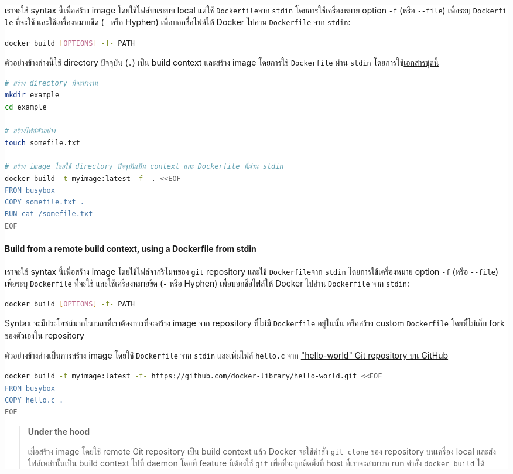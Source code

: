 เราจะใช้ syntax นี้เพื่อสร้าง image โดยใช้ไฟล์บนระบบ local แต่ใช้ `Dockerfile`จาก `stdin` โดยการใช้เครื่องหมาย option `-f` (หรือ `--file`) เพื่อระบุ `Dockerfile` ที่จะใช้ และใช้เครื่องหมายขีด (`-` หรือ Hyphen) เพื่อบอกชื่อไฟล์ให้ Docker ไปอ่าน `Dockerfile` จาก `stdin`:

```bash
docker build [OPTIONS] -f- PATH
```

ตัวอย่างข้างล่างนี้ใช้ directory ปัจจุบัน (`.`) เป็น build context และสร้าง image โดยการใช้ `Dockerfile` ผ่าน `stdin` โดยการใช้[เอกสารชุดนี้](http://tldp.org/LDP/abs/html/here-docs.html)

```bash
# สร้าง directory ที่จะทำงาน
mkdir example
cd example

# สร้างไฟล์ตัวอย่าง
touch somefile.txt

# สร้าง image โดยใช้ directory ปัจจุบันเป็น context และ Dockerfile ที่ผ่าน stdin
docker build -t myimage:latest -f- . <<EOF
FROM busybox
COPY somefile.txt .
RUN cat /somefile.txt
EOF
```

#### Build from a remote build context, using a Dockerfile from stdin

เราจะใช้ syntax นี้เพื่อสร้าง image โดยใช้ไฟล์จากรีโมทของ `git` repository และใช้ `Dockerfile`จาก `stdin` โดยการใช้เครื่องหมาย option `-f` (หรือ `--file`) เพื่อระบุ `Dockerfile` ที่จะใช้ และใช้เครื่องหมายขีด (`-` หรือ Hyphen) เพื่อบอกชื่อไฟล์ให้ Docker ไปอ่าน `Dockerfile` จาก `stdin`:

```bash
docker build [OPTIONS] -f- PATH
```

Syntax จะมีประโยชน์มากในเวลาที่เราต้องการที่จะสร้าง image จาก repository ที่ไม่มี `Dockerfile` อยู่ในนั้น หรือสร้าง custom `Dockerfile` โดยที่ไม่เก็บ fork ของตัวเองใน repository

ตัวอย่างข้างล่างเป็นการสร้าง image โดยใช้ `Dockerfile` จาก `stdin` และเพิ่มไฟล์ `hello.c` จาก ["hello-world" Git repository บน GitHub](https://github.com/docker-library/hello-world)

```bash
docker build -t myimage:latest -f- https://github.com/docker-library/hello-world.git <<EOF
FROM busybox
COPY hello.c .
EOF
```

> **Under the hood**
>
> เมื่อสร้าง image โดยใช้ remote Git repository เป็น build context แล้ว
> Docker จะใช้คำสั่ง `git clone` ของ repository บนเครื่อง local และส่ง
> ไฟล์เหล่านั้นเป็น build context ไปที่ daemon โดยที่ feature นี้ต้องใช้ `git` 
> เพื่อที่จะถูกติดตั้งที่ host ที่เราจะสามารถ run คำสั่ง `docker build` ได้
